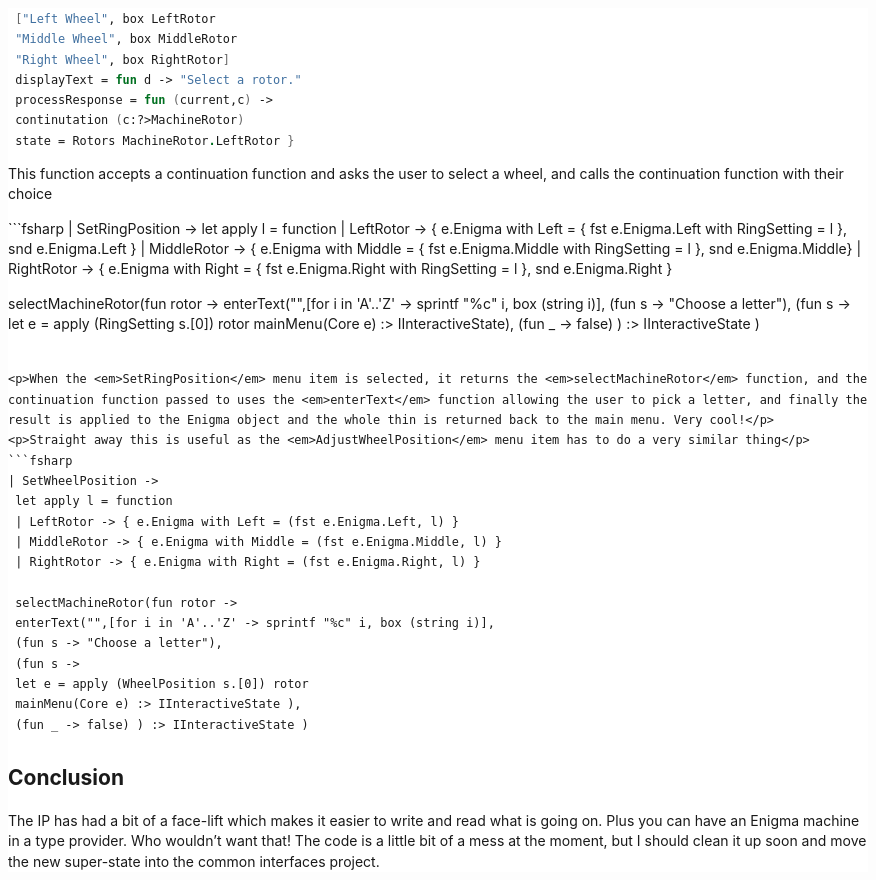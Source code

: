 ```fsharp
 ["Left Wheel", box LeftRotor 
 "Middle Wheel", box MiddleRotor 
 "Right Wheel", box RightRotor] 
 displayText = fun d -> "Select a rotor." 
 processResponse = fun (current,c) -> 
 continutation (c:?>MachineRotor) 
 state = Rotors MachineRotor.LeftRotor }
```

<p>This function accepts a continuation function and asks the user to select a wheel, and calls the continuation function with their choice</p>
```fsharp
| SetRingPosition -> 
 let apply l = function 
 | LeftRotor -> { e.Enigma with Left = { fst e.Enigma.Left with RingSetting = l }, snd e.Enigma.Left } 
 | MiddleRotor -> { e.Enigma with Middle = { fst e.Enigma.Middle with RingSetting = l }, snd e.Enigma.Middle} 
 | RightRotor -> { e.Enigma with Right = { fst e.Enigma.Right with RingSetting = l }, snd e.Enigma.Right }

 selectMachineRotor(fun rotor -> 
 enterText("",[for i in 'A'..'Z' -> sprintf "%c" i, box (string i)], 
 (fun s -> "Choose a letter"), 
 (fun s -> 
 let e = apply (RingSetting s.[0]) rotor 
 mainMenu(Core e) :> IInteractiveState), 
 (fun _ -> false) ) :> IInteractiveState )
```

<p>When the <em>SetRingPosition</em> menu item is selected, it returns the <em>selectMachineRotor</em> function, and the continuation function passed to uses the <em>enterText</em> function allowing the user to pick a letter, and finally the result is applied to the Enigma object and the whole thin is returned back to the main menu. Very cool!</p>
<p>Straight away this is useful as the <em>AdjustWheelPosition</em> menu item has to do a very similar thing</p>
```fsharp
| SetWheelPosition -> 
 let apply l = function 
 | LeftRotor -> { e.Enigma with Left = (fst e.Enigma.Left, l) } 
 | MiddleRotor -> { e.Enigma with Middle = (fst e.Enigma.Middle, l) } 
 | RightRotor -> { e.Enigma with Right = (fst e.Enigma.Right, l) }

 selectMachineRotor(fun rotor -> 
 enterText("",[for i in 'A'..'Z' -> sprintf "%c" i, box (string i)], 
 (fun s -> "Choose a letter"), 
 (fun s -> 
 let e = apply (WheelPosition s.[0]) rotor 
 mainMenu(Core e) :> IInteractiveState ), 
 (fun _ -> false) ) :> IInteractiveState )
```

<p></p>
<h2>Conclusion</h2>
<p>The IP has had a bit of a face-lift which makes it easier to write and read what is going on. Plus you can have an Enigma machine in a type provider. Who wouldn&rsquo;t want that! The code is a little bit of a mess at the moment, but I should clean it up soon and move the new super-state into the common interfaces project.</p>